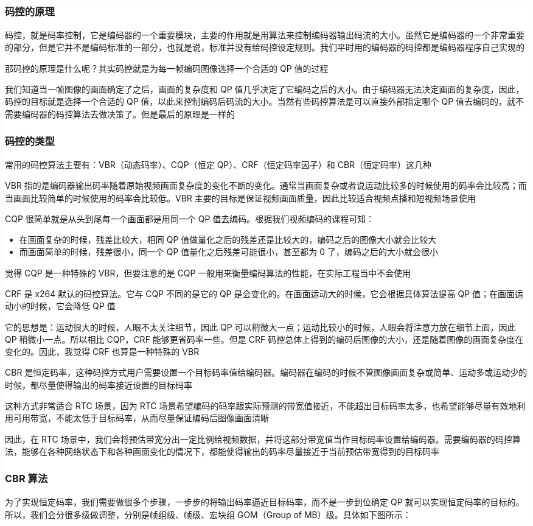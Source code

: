 
<a id="orgda791f4"></a>

### 码控的原理

码控，就是码率控制，它是编码器的一个重要模块，主要的作用就是用算法来控制编码器输出码流的大小。虽然它是编码器的一个非常重要的部分，但是它并不是编码标准的一部分，也就是说，标准并没有给码控设定规则。我们平时用的编码器的码控都是编码器程序自己实现的

那码控的原理是什么呢？其实码控就是为每一帧编码图像选择一个合适的 QP 值的过程

我们知道当一帧图像的画面确定了之后，画面的复杂度和 QP 值几乎决定了它编码之后的大小。由于编码器无法决定画面的复杂度，因此，码控的目标就是选择一个合适的 QP 值，以此来控制编码后码流的大小。当然有些码控算法是可以直接外部指定哪个 QP 值去编码的，就不需要编码器的码控算法去做决策了。但是最后的原理是一样的


<a id="orgdbbd617"></a>

### 码控的类型

常用的码控算法主要有：VBR（动态码率）、CQP（恒定 QP）、CRF（恒定码率因子）和 CBR（恒定码率）这几种

VBR 指的是编码器输出码率随着原始视频画面复杂度的变化不断的变化。通常当画面复杂或者说运动比较多的时候使用的码率会比较高；而当画面比较简单的时候使用的码率会比较低。VBR 主要的目标是保证视频画面质量，因此比较适合视频点播和短视频场景使用

CQP 很简单就是从头到尾每一个画面都是用同一个 QP 值去编码。根据我们视频编码的课程可知：

-   在画面复杂的时候，残差比较大，相同 QP 值做量化之后的残差还是比较大的，编码之后的图像大小就会比较大
-   而画面简单的时候，残差很小，同一个 QP 值量化之后残差可能很小，甚至都为 0 了，编码之后的大小就会很小

觉得 CQP 是一种特殊的 VBR，但要注意的是 CQP 一般用来衡量编码算法的性能，在实际工程当中不会使用

CRF 是 x264 默认的码控算法。它与 CQP 不同的是它的 QP 是会变化的。在画面运动大的时候，它会根据具体算法提高 QP 值；在画面运动小的时候，它会降低 QP 值

它的思想是：运动很大的时候，人眼不太关注细节，因此 QP 可以稍微大一点；运动比较小的时候，人眼会将注意力放在细节上面，因此 QP 稍微小一点。所以相比 CQP，CRF 能够更省码率一些。但是 CRF 码控总体上得到的编码后图像的大小，还是随着图像的画面复杂度在变化的。因此，我觉得 CRF 也算是一种特殊的 VBR

CBR 是恒定码率，这种码控方式用户需要设置一个目标码率值给编码器。编码器在编码的时候不管图像画面复杂或简单、运动多或运动少的时候，都尽量使得输出的码率接近设置的目标码率

这种方式非常适合 RTC 场景，因为 RTC 场景希望编码的码率跟实际预测的带宽值接近，不能超出目标码率太多，也希望能够尽量有效地利用可用带宽，不能太低于目标码率，从而尽量保证编码后图像画面清晰

因此，在 RTC 场景中，我们会将预估带宽分出一定比例给视频数据，并将这部分带宽值当作目标码率设置给编码器。需要编码器的码控算法，能够在各种网络状态下和各种画面变化的情况下，都能使得输出的码率尽量接近于当前预估带宽得到的目标码率


<a id="orga206cbd"></a>

### CBR 算法

为了实现恒定码率，我们需要做很多个步骤，一步步的将输出码率逼近目标码率，而不是一步到位确定 QP 就可以实现恒定码率的目标的。所以，我们会分很多级做调整，分别是帧组级、帧级、宏块组 GOM（Group of MB）级。具体如下图所示：
